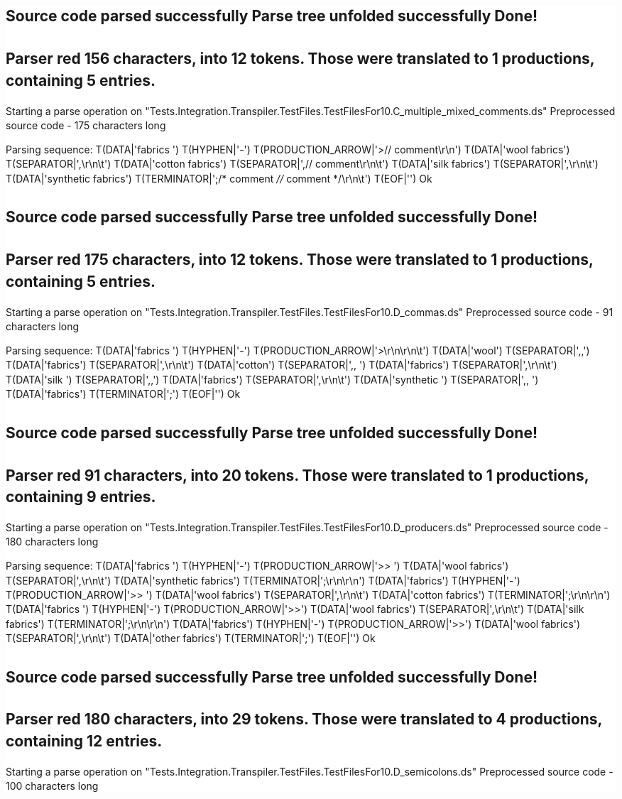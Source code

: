 Source code parsed successfully
Parse tree unfolded successfully
Done!
------------------------
Parser red 156 characters, into 12 tokens.
Those were translated to 1 productions, containing 5 entries.
------------------------
Starting a parse operation on "Tests.Integration.Transpiler.TestFiles.TestFilesFor10.C_multiple_mixed_comments.ds"
Preprocessed source code - 175 characters long

Parsing sequence: T(DATA|'fabrics ') T(HYPHEN|'-') T(PRODUCTION_ARROW|'>// comment\r\n') T(DATA|'wool fabrics') T(SEPARATOR|',\r\n\t') T(DATA|'cotton fabrics') T(SEPARATOR|',// comment\r\n\t') T(DATA|'silk fabrics') T(SEPARATOR|',\r\n\t') T(DATA|'synthetic fabrics') T(TERMINATOR|';/* comment *//* comment */\r\n\t') T(EOF|'<EOF>') Ok

Source code parsed successfully
Parse tree unfolded successfully
Done!
------------------------
Parser red 175 characters, into 12 tokens.
Those were translated to 1 productions, containing 5 entries.
------------------------
Starting a parse operation on "Tests.Integration.Transpiler.TestFiles.TestFilesFor10.D_commas.ds"
Preprocessed source code - 91 characters long

Parsing sequence: T(DATA|'fabrics ') T(HYPHEN|'-') T(PRODUCTION_ARROW|'>\r\n\r\n\t') T(DATA|'wool') T(SEPARATOR|',,') T(DATA|'fabrics') T(SEPARATOR|',\r\n\t') T(DATA|'cotton') T(SEPARATOR|',, ') T(DATA|'fabrics') T(SEPARATOR|',\r\n\t') T(DATA|'silk ') T(SEPARATOR|',,') T(DATA|'fabrics') T(SEPARATOR|',\r\n\t') T(DATA|'synthetic ') T(SEPARATOR|',, ') T(DATA|'fabrics') T(TERMINATOR|';') T(EOF|'<EOF>') Ok

Source code parsed successfully
Parse tree unfolded successfully
Done!
------------------------
Parser red 91 characters, into 20 tokens.
Those were translated to 1 productions, containing 9 entries.
------------------------
Starting a parse operation on "Tests.Integration.Transpiler.TestFiles.TestFilesFor10.D_producers.ds"
Preprocessed source code - 180 characters long

Parsing sequence: T(DATA|'fabrics ') T(HYPHEN|'-') T(PRODUCTION_ARROW|'>> ') T(DATA|'wool fabrics') T(SEPARATOR|',\r\n\t') T(DATA|'synthetic fabrics') T(TERMINATOR|';\r\n\r\n') T(DATA|'fabrics') T(HYPHEN|'-') T(PRODUCTION_ARROW|'>> ') T(DATA|'wool fabrics') T(SEPARATOR|',\r\n\t') T(DATA|'cotton fabrics') T(TERMINATOR|';\r\n\r\n') T(DATA|'fabrics ') T(HYPHEN|'-') T(PRODUCTION_ARROW|'>>') T(DATA|'wool fabrics') T(SEPARATOR|',\r\n\t') T(DATA|'silk fabrics') T(TERMINATOR|';\r\n\r\n') T(DATA|'fabrics') T(HYPHEN|'-') T(PRODUCTION_ARROW|'>>') T(DATA|'wool fabrics') T(SEPARATOR|',\r\n\t') T(DATA|'other fabrics') T(TERMINATOR|';') T(EOF|'<EOF>') Ok

Source code parsed successfully
Parse tree unfolded successfully
Done!
------------------------
Parser red 180 characters, into 29 tokens.
Those were translated to 4 productions, containing 12 entries.
------------------------
Starting a parse operation on "Tests.Integration.Transpiler.TestFiles.TestFilesFor10.D_semicolons.ds"
Preprocessed source code - 100 characters long
